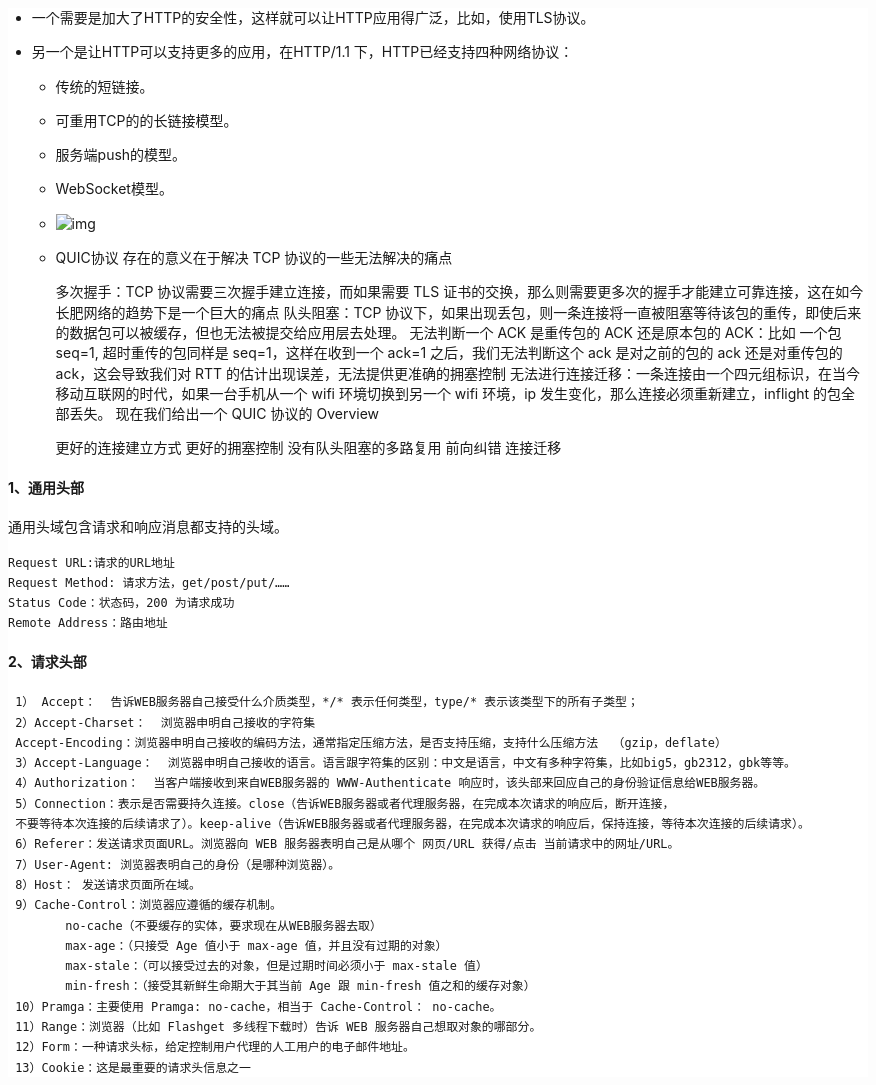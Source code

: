 - 一个需要是加大了HTTP的安全性，这样就可以让HTTP应用得广泛，比如，使用TLS协议。

- 另一个是让HTTP可以支持更多的应用，在HTTP/1.1 下，HTTP已经支持四种网络协议：

  - 传统的短链接。

  - 可重用TCP的的长链接模型。

  - 服务端push的模型。

  - WebSocket模型。

    

  - ![img](https://img-blog.csdnimg.cn/20200922123003302.png?x-oss-process=image/watermark,type_ZmFuZ3poZW5naGVpdGk,shadow_10,text_aHR0cHM6Ly9ibG9nLmNzZG4ubmV0L3dvbGZHdWlEYW8=,size_16,color_FFFFFF,t_70#pic_center)

  - QUIC协议 存在的意义在于解决 TCP 协议的一些无法解决的痛点

    多次握手：TCP 协议需要三次握手建立连接，而如果需要 TLS 证书的交换，那么则需要更多次的握手才能建立可靠连接，这在如今长肥网络的趋势下是一个巨大的痛点
    队头阻塞：TCP 协议下，如果出现丢包，则一条连接将一直被阻塞等待该包的重传，即使后来的数据包可以被缓存，但也无法被提交给应用层去处理。
    无法判断一个 ACK 是重传包的 ACK 还是原本包的 ACK：比如 一个包 seq=1, 超时重传的包同样是 seq=1，这样在收到一个 ack=1 之后，我们无法判断这个 ack 是对之前的包的 ack 还是对重传包的 ack，这会导致我们对 RTT 的估计出现误差，无法提供更准确的拥塞控制
    无法进行连接迁移：一条连接由一个四元组标识，在当今移动互联网的时代，如果一台手机从一个 wifi 环境切换到另一个 wifi 环境，ip 发生变化，那么连接必须重新建立，inflight 的包全部丢失。
    现在我们给出一个 QUIC 协议的 Overview

    更好的连接建立方式
    更好的拥塞控制
    没有队头阻塞的多路复用
    前向纠错
    连接迁移

#### 1、通用头部

通用头域包含请求和响应消息都支持的头域。

```
Request URL:请求的URL地址
Request Method: 请求方法，get/post/put/……
Status Code：状态码，200 为请求成功
Remote Address：路由地址
```

#### 2、请求头部

```
 1） Accept：  告诉WEB服务器自己接受什么介质类型，*/* 表示任何类型，type/* 表示该类型下的所有子类型；
 2）Accept-Charset：  浏览器申明自己接收的字符集
 Accept-Encoding：浏览器申明自己接收的编码方法，通常指定压缩方法，是否支持压缩，支持什么压缩方法  （gzip，deflate）
 3）Accept-Language：  浏览器申明自己接收的语言。语言跟字符集的区别：中文是语言，中文有多种字符集，比如big5，gb2312，gbk等等。
 4）Authorization：  当客户端接收到来自WEB服务器的 WWW-Authenticate 响应时，该头部来回应自己的身份验证信息给WEB服务器。
 5）Connection：表示是否需要持久连接。close（告诉WEB服务器或者代理服务器，在完成本次请求的响应后，断开连接，
 不要等待本次连接的后续请求了）。keep-alive（告诉WEB服务器或者代理服务器，在完成本次请求的响应后，保持连接，等待本次连接的后续请求）。
 6）Referer：发送请求页面URL。浏览器向 WEB 服务器表明自己是从哪个 网页/URL 获得/点击 当前请求中的网址/URL。
 7）User-Agent: 浏览器表明自己的身份（是哪种浏览器）。
 8）Host： 发送请求页面所在域。
 9）Cache-Control：浏览器应遵循的缓存机制。
        no-cache（不要缓存的实体，要求现在从WEB服务器去取）
        max-age：（只接受 Age 值小于 max-age 值，并且没有过期的对象） 
        max-stale：（可以接受过去的对象，但是过期时间必须小于 max-stale 值）  
        min-fresh：（接受其新鲜生命期大于其当前 Age 跟 min-fresh 值之和的缓存对象）
 10）Pramga：主要使用 Pramga: no-cache，相当于 Cache-Control： no-cache。
 11）Range：浏览器（比如 Flashget 多线程下载时）告诉 WEB 服务器自己想取对象的哪部分。
 12）Form：一种请求头标，给定控制用户代理的人工用户的电子邮件地址。
 13）Cookie：这是最重要的请求头信息之一
```
